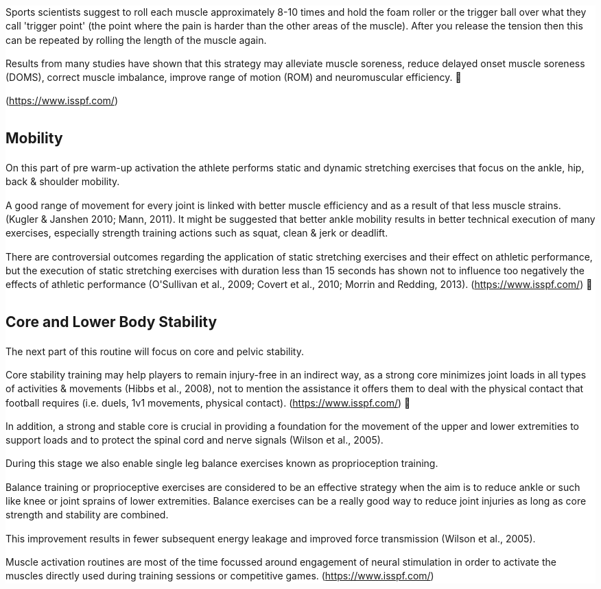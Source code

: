 Sports scientists suggest to roll each muscle approximately 8-10 times and hold the foam roller or the trigger ball over what they call 'trigger point' (the point where the pain is harder than the other areas of the muscle). After you release the tension then this can be repeated by rolling the length of the muscle again.

Results from many studies have shown that this strategy may alleviate muscle soreness, reduce delayed onset muscle soreness (DOMS), correct muscle imbalance, improve range of motion (ROM) and neuromuscular efficiency. 

(https://www.isspf.com/)



## Mobility

On this part of pre warm-up activation the athlete performs static and dynamic stretching exercises that focus on the ankle, hip, back &amp; shoulder mobility.

A good range of movement for every joint is linked with better muscle efficiency and as a result of that less muscle strains. (Kugler &amp; Janshen 2010; Mann, 2011). It might be suggested that better ankle mobility results in better technical execution of many exercises, especially strength training actions such as squat, clean &amp; jerk or deadlift.

There are controversial outcomes regarding the application of static stretching exercises and their effect on athletic performance, but the execution of static stretching exercises with duration less than 15 seconds has shown not to influence too negatively the effects of athletic performance (O'Sullivan et al., 2009; Covert et al., 2010; Morrin and Redding, 2013). (https://www.isspf.com/) 





## Core and Lower Body Stability

The next part of this routine will focus on core and pelvic stability.

Core stability training may help players to remain injury-free in an indirect way, as a strong core minimizes joint loads in all types of activities &amp; movements (Hibbs et al., 2008), not to mention the assistance it offers them to deal with the physical contact that football requires (i.e. duels, 1v1 movements, physical contact). (https://www.isspf.com/) 

In addition, a strong and stable core is crucial in providing a foundation for the movement of the upper and lower extremities to support loads and to protect the spinal cord and nerve signals (Wilson et al., 2005).

During this stage we also enable single leg balance exercises known as proprioception training.

Balance training or proprioceptive exercises are considered to be an effective strategy when the aim is to reduce ankle or such like knee or joint sprains of lower extremities. Balance exercises can be a really good way to reduce joint injuries as long as core strength and stability are combined.

This improvement results in fewer subsequent energy leakage and improved force transmission (Wilson et al., 2005).







Muscle activation routines are most of the time focussed around engagement of neural stimulation in order to activate the muscles directly used during training sessions or competitive games. (https://www.isspf.com/)
